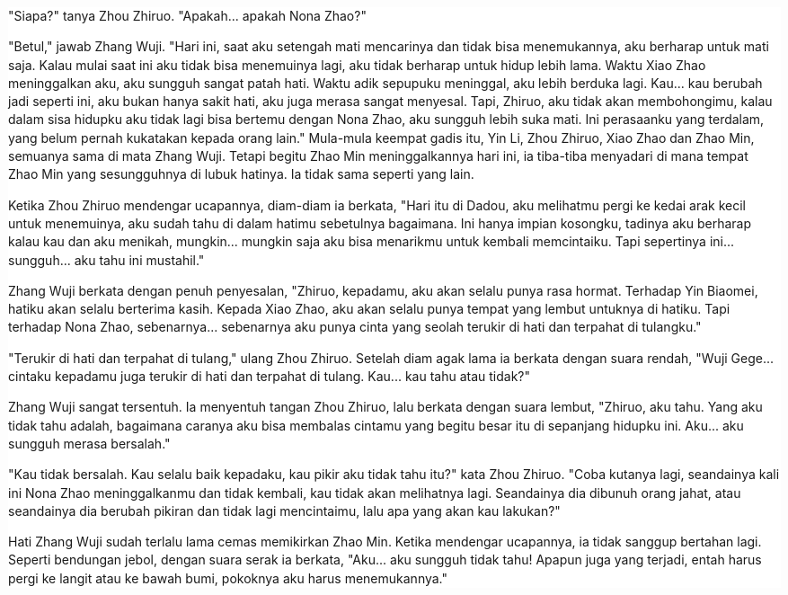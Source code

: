 "Siapa?" tanya Zhou Zhiruo. "Apakah... apakah Nona Zhao?"

"Betul," jawab Zhang Wuji. "Hari ini, saat aku setengah mati mencarinya dan tidak bisa menemukannya, aku berharap
untuk mati saja. Kalau mulai saat ini aku tidak bisa menemuinya lagi, aku tidak berharap untuk hidup lebih lama.
Waktu Xiao Zhao meninggalkan aku, aku sungguh sangat patah hati. Waktu adik sepupuku meninggal, aku lebih berduka
lagi. Kau... kau berubah jadi seperti ini, aku bukan hanya sakit hati, aku juga merasa sangat menyesal. Tapi, Zhiruo,
aku tidak akan membohongimu, kalau dalam sisa hidupku aku tidak lagi bisa bertemu dengan Nona Zhao, aku sungguh lebih
suka mati. Ini perasaanku yang terdalam, yang belum pernah kukatakan kepada orang lain." Mula-mula keempat gadis itu,
Yin Li, Zhou Zhiruo, Xiao Zhao dan Zhao Min, semuanya sama di mata Zhang Wuji. Tetapi begitu Zhao Min meninggalkannya hari
ini, ia tiba-tiba menyadari di mana tempat Zhao Min yang sesungguhnya di lubuk hatinya. Ia tidak sama seperti yang lain.

Ketika Zhou Zhiruo mendengar ucapannya, diam-diam ia berkata, "Hari itu di Dadou, aku melihatmu pergi ke kedai arak kecil
untuk menemuinya, aku sudah tahu di dalam hatimu sebetulnya bagaimana. Ini hanya impian kosongku, tadinya aku berharap
kalau kau dan aku menikah, mungkin... mungkin saja aku bisa menarikmu untuk kembali memcintaiku. Tapi sepertinya ini...
sungguh... aku tahu ini mustahil."

Zhang Wuji berkata dengan penuh penyesalan, "Zhiruo, kepadamu, aku akan selalu punya rasa hormat. Terhadap Yin Biaomei,
hatiku akan selalu berterima kasih. Kepada Xiao Zhao, aku akan selalu punya tempat yang lembut untuknya di hatiku. Tapi
terhadap Nona Zhao, sebenarnya... sebenarnya aku punya cinta yang seolah terukir di hati dan terpahat di tulangku."

"Terukir di hati dan terpahat di tulang," ulang Zhou Zhiruo. Setelah diam agak lama ia berkata dengan suara rendah,
"Wuji Gege... cintaku kepadamu juga terukir di hati dan terpahat di tulang. Kau... kau tahu atau tidak?"

Zhang Wuji sangat tersentuh. Ia menyentuh tangan Zhou Zhiruo, lalu berkata dengan suara lembut, "Zhiruo, aku tahu. Yang
aku tidak tahu adalah, bagaimana caranya aku bisa membalas cintamu yang begitu besar itu di sepanjang hidupku ini. Aku...
aku sungguh merasa bersalah."

"Kau tidak bersalah. Kau selalu baik kepadaku, kau pikir aku tidak tahu itu?" kata Zhou Zhiruo. "Coba kutanya lagi, 
seandainya kali ini Nona Zhao meninggalkanmu dan tidak kembali, kau tidak akan melihatnya lagi. Seandainya dia dibunuh
orang jahat, atau seandainya dia berubah pikiran dan tidak lagi mencintaimu, lalu apa yang akan kau lakukan?"

Hati Zhang Wuji sudah terlalu lama cemas memikirkan Zhao Min. Ketika mendengar ucapannya, ia tidak sanggup bertahan
lagi. Seperti bendungan jebol, dengan suara serak ia berkata, "Aku... aku sungguh tidak tahu! Apapun juga yang terjadi,
entah harus pergi ke langit atau ke bawah bumi, pokoknya aku harus menemukannya."
